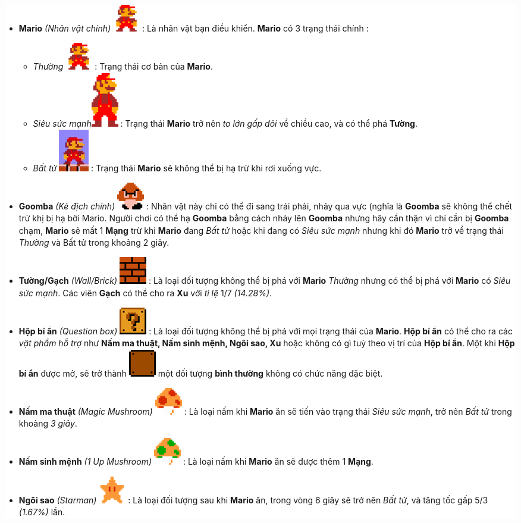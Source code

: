 - **Mario** *(Nhân vật chính)* ![image](res/preview/mario.png) : Là nhân vật bạn điều khiển. **Mario** có 3 trạng thái chính :
    * *Thường* ![image](res/preview/mario.png) : Trạng thái cơ bản của **Mario**.
    * *Siêu sức mạnh*![image](res/preview/power_up.png) : Trạng thái **Mario** trở nên *to lớn gấp đôi* về chiều cao, và có thể phá **Tường**.
    * *Bất tử* ![ezgif com-video-to-gif](res/preview/invincible.gif) : Trạng thái **Mario** sẽ không thể bị hạ trừ khi rơi xuống vực.

- **Goomba** *(Kẻ địch chính)* ![image](res/preview/goomba.png) : Nhân vật này chỉ có thể đi sang trái phải, nhảy qua vực (nghĩa là **Goomba** sẽ không thể chết trừ khị bị hạ bời Mario. Người chơi có thể hạ **Goomba** bằng cách nhảy lên **Goomba** nhưng hãy cẩn thận vì chỉ cần bị **Goomba** chạm, **Mario** sẽ mất 1 **Mạng** trừ khi **Mario** đang *Bất tử* hoặc khi đang có *Siêu sức mạnh* nhưng khi đó **Mario** trở về trạng thái *Thường* và Bất tử trong khoảng 2 giây.

- **Tường/Gạch** *(Wall/Brick)* ![image](res/preview/wall.png) : Là loại đối tượng không thể bị phá với **Mario** *Thường* nhưng có thể bị phá với **Mario** có *Siêu sức mạnh*. Các viên **Gạch** có thể cho ra **Xu** với *tỉ lệ* 1/7 *(14.28%)*.

- **Hộp bí ẩn** *(Question box)* ![image](res/preview/question.png) : Là loại đối tượng không thể bị phá với mọi trạng thái của **Mario**. **Hộp bí ẩn** có thể cho ra các *vật phẩm hỗ trợ* như **Nấm ma thuật, Nấm sinh mệnh, Ngôi sao, Xu** hoặc không có gì tuỳ theo vị trí của **Hộp bí ẩn**. Một khi **Hộp bí ẩn** được mở, sẽ trở thành ![image](res/preview/ques_aft_hit.png) một đối tượng **bình thường** không có chức năng đặc biệt.

- **Nấm ma thuật** *(Magic Mushroom)* ![image](res/preview/magic_mushroom.png) : Là loại nấm khi **Mario** ăn sẽ tiến vào trạng thái *Siêu sức mạnh*, trở nên *Bất tử* trong khoảng *3 giây*.

- **Nấm sinh mệnh** *(1 Up Mushroom)* ![image](res/preview/1_up_mushroom.png) : Là loại nấm khi **Mario** ăn sẽ được thêm 1 **Mạng**.

- **Ngôi sao** *(Starman)* ![image](res/preview/starman.png) : Là loại đối tượng sau khi **Mario** ăn, trong vòng 6 giây sẽ trở nên *Bất tử*, và tăng tốc gấp 5/3 *(1.67%)* lần.
